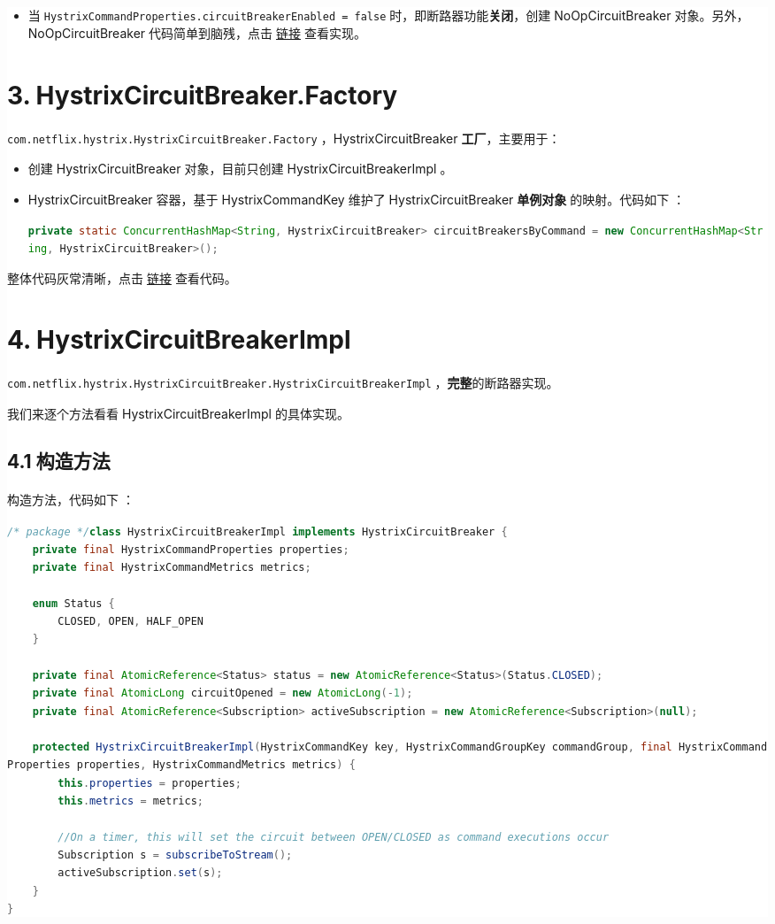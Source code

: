 * 当 `HystrixCommandProperties.circuitBreakerEnabled = false` 时，即断路器功能**关闭**，创建 NoOpCircuitBreaker 对象。另外，NoOpCircuitBreaker 代码简单到脑残，点击 [链接](https://github.com/YunaiV/Hystrix/blob/af670161ed7b452fea8243a98b3a548c60812e58/hystrix-core/src/main/java/com/netflix/hystrix/HystrixCircuitBreaker.java#L296) 查看实现。

# 3. HystrixCircuitBreaker.Factory

`com.netflix.hystrix.HystrixCircuitBreaker.Factory` ，HystrixCircuitBreaker **工厂**，主要用于：

* 创建 HystrixCircuitBreaker 对象，目前只创建 HystrixCircuitBreakerImpl 。
* HystrixCircuitBreaker 容器，基于 HystrixCommandKey 维护了 HystrixCircuitBreaker **单例对象** 的映射。代码如下 ：

    ```Java
    private static ConcurrentHashMap<String, HystrixCircuitBreaker> circuitBreakersByCommand = new ConcurrentHashMap<String, HystrixCircuitBreaker>();
    ```

整体代码灰常清晰，点击 [链接](https://github.com/YunaiV/Hystrix/blob/af670161ed7b452fea8243a98b3a548c60812e58/hystrix-core/src/main/java/com/netflix/hystrix/HystrixCircuitBreaker.java#L89) 查看代码。

# 4. HystrixCircuitBreakerImpl

`com.netflix.hystrix.HystrixCircuitBreaker.HystrixCircuitBreakerImpl` ，**完整**的断路器实现。

我们来逐个方法看看 HystrixCircuitBreakerImpl 的具体实现。

## 4.1 构造方法

构造方法，代码如下 ：

```Java
/* package */class HystrixCircuitBreakerImpl implements HystrixCircuitBreaker {
    private final HystrixCommandProperties properties;
    private final HystrixCommandMetrics metrics;

    enum Status {
        CLOSED, OPEN, HALF_OPEN
    }

    private final AtomicReference<Status> status = new AtomicReference<Status>(Status.CLOSED);
    private final AtomicLong circuitOpened = new AtomicLong(-1);
    private final AtomicReference<Subscription> activeSubscription = new AtomicReference<Subscription>(null);

    protected HystrixCircuitBreakerImpl(HystrixCommandKey key, HystrixCommandGroupKey commandGroup, final HystrixCommandProperties properties, HystrixCommandMetrics metrics) {
        this.properties = properties;
        this.metrics = metrics;

        //On a timer, this will set the circuit between OPEN/CLOSED as command executions occur
        Subscription s = subscribeToStream();
        activeSubscription.set(s);
    }
}    
```
